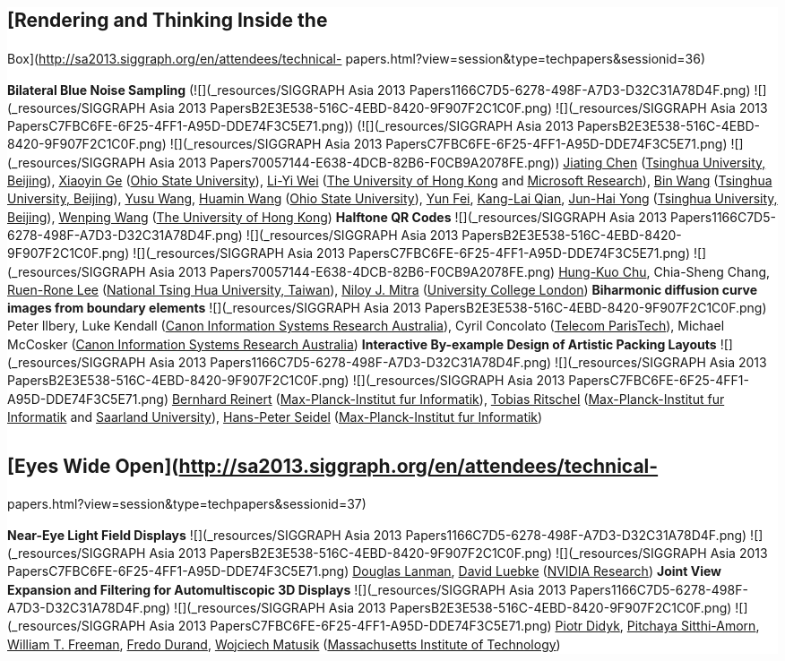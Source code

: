 ## [Rendering and Thinking Inside the
Box](http://sa2013.siggraph.org/en/attendees/technical-
papers.html?view=session&type=techpapers&sessionid=36)

**Bilateral Blue Noise Sampling** (![](_resources/SIGGRAPH Asia 2013 Papers1166C7D5-6278-498F-A7D3-D32C31A78D4F.png) ![](_resources/SIGGRAPH Asia 2013 PapersB2E3E538-516C-4EBD-8420-9F907F2C1C0F.png) ![](_resources/SIGGRAPH Asia 2013 PapersC7FBC6FE-6F25-4FF1-A95D-DDE74F3C5E71.png)) (![](_resources/SIGGRAPH Asia 2013 PapersB2E3E538-516C-4EBD-8420-9F907F2C1C0F.png) ![](_resources/SIGGRAPH Asia 2013 PapersC7FBC6FE-6F25-4FF1-A95D-DDE74F3C5E71.png) ![](_resources/SIGGRAPH Asia 2013 Papers70057144-E638-4DCB-82B6-F0CB9A2078FE.png)) 
     [Jiating Chen](http://cgcad.thss.tsinghua.edu.cn/chenjt/) ([Tsinghua University, Beijing](http://www.tsinghua.edu.cn/)), [Xiaoyin Ge](http://www.cse.ohio-state.edu/~gex/) ([Ohio State University](http://www.osu.edu/)), [Li-Yi Wei](http://www.liyiwei.org/) ([The University of Hong Kong](http://www.hku.hk/) and [Microsoft Research](http://research.microsoft.com/en-us/)), [Bin Wang](http://cgcad.thss.tsinghua.edu.cn/wangbin/) ([Tsinghua University, Beijing](http://www.tsinghua.edu.cn/)), [Yusu Wang](http://www.cse.ohio-state.edu/~yusu/), [Huamin Wang](http://www.cse.ohio-state.edu/~whmin/) ([Ohio State University](http://www.osu.edu/)), [Yun Fei](http://learn.tsinghua.edu.cn:8080/2008013233/index.html), [Kang-Lai Qian](http://qiankanglai.me/), [Jun-Hai Yong](http://cgcad.thss.tsinghua.edu.cn/?people=junhai-yong%E9%9B%8D%E4%BF%8A%E6%B5%B7) ([Tsinghua University, Beijing](http://www.tsinghua.edu.cn/)), [Wenping Wang](http://i.cs.hku.hk/~wenping/) ([The University of Hong Kong](http://www.hku.hk/)) 
**Halftone QR Codes** ![](_resources/SIGGRAPH Asia 2013 Papers1166C7D5-6278-498F-A7D3-D32C31A78D4F.png) ![](_resources/SIGGRAPH Asia 2013 PapersB2E3E538-516C-4EBD-8420-9F907F2C1C0F.png) ![](_resources/SIGGRAPH Asia 2013 PapersC7FBC6FE-6F25-4FF1-A95D-DDE74F3C5E71.png) ![](_resources/SIGGRAPH Asia 2013 Papers70057144-E638-4DCB-82B6-F0CB9A2078FE.png)
     [Hung-Kuo Chu](http://cgv.cs.nthu.edu.tw/hkchu/website/Home.html), Chia-Sheng Chang, [Ruen-Rone Lee](http://www.cs.nthu.edu.tw/~rrlee/rrlee/Home.html) ([National Tsing Hua University, Taiwan](http://www.nthu.edu.tw/english/index.php)), [Niloy J. Mitra](http://www0.cs.ucl.ac.uk/staff/n.mitra/index.html) ([University College London](http://www.ucl.ac.uk/)) 
**Biharmonic diffusion curve images from boundary elements** ![](_resources/SIGGRAPH Asia 2013 PapersB2E3E538-516C-4EBD-8420-9F907F2C1C0F.png)
     Peter Ilbery, Luke Kendall ([Canon Information Systems Research Australia](http://www.cisra.com.au/)), Cyril Concolato ([Telecom ParisTech](http://www.telecom-paristech.fr/en/)), Michael McCosker ([Canon Information Systems Research Australia](http://www.cisra.com.au/)) 
**Interactive By-example Design of Artistic Packing Layouts** ![](_resources/SIGGRAPH Asia 2013 Papers1166C7D5-6278-498F-A7D3-D32C31A78D4F.png) ![](_resources/SIGGRAPH Asia 2013 PapersB2E3E538-516C-4EBD-8420-9F907F2C1C0F.png) ![](_resources/SIGGRAPH Asia 2013 PapersC7FBC6FE-6F25-4FF1-A95D-DDE74F3C5E71.png)
     [Bernhard Reinert](http://www.mpi-inf.mpg.de/~breinert/) ([Max-Planck-Institut fur Informatik](http://www.mpii.mpg.de/)), [Tobias Ritschel](http://www.mpi-inf.mpg.de/~ritschel/) ([Max-Planck-Institut fur Informatik](http://www.mpii.mpg.de/) and [Saarland University](http://www.uni-saarland.de/en/)), [Hans-Peter Seidel](http://www.mpi-inf.mpg.de/~hpseidel/) ([Max-Planck-Institut fur Informatik](http://www.mpii.mpg.de/)) 

## [Eyes Wide Open](http://sa2013.siggraph.org/en/attendees/technical-
papers.html?view=session&type=techpapers&sessionid=37)

**Near-Eye Light Field Displays** ![](_resources/SIGGRAPH Asia 2013 Papers1166C7D5-6278-498F-A7D3-D32C31A78D4F.png) ![](_resources/SIGGRAPH Asia 2013 PapersB2E3E538-516C-4EBD-8420-9F907F2C1C0F.png) ![](_resources/SIGGRAPH Asia 2013 PapersC7FBC6FE-6F25-4FF1-A95D-DDE74F3C5E71.png)
     [Douglas Lanman](http://alumni.media.mit.edu/~dlanman/), [David Luebke](https://research.nvidia.com/users/david-luebke) ([NVIDIA Research](https://research.nvidia.com/)) 
**Joint View Expansion and Filtering for Automultiscopic 3D Displays** ![](_resources/SIGGRAPH Asia 2013 Papers1166C7D5-6278-498F-A7D3-D32C31A78D4F.png) ![](_resources/SIGGRAPH Asia 2013 PapersB2E3E538-516C-4EBD-8420-9F907F2C1C0F.png) ![](_resources/SIGGRAPH Asia 2013 PapersC7FBC6FE-6F25-4FF1-A95D-DDE74F3C5E71.png)
     [Piotr Didyk](http://people.csail.mit.edu/pdidyk/), [Pitchaya Sitthi-Amorn](http://people.csail.mit.edu/pitchaya/), [William T. Freeman](http://people.csail.mit.edu/billf/), [Fredo Durand](http://people.csail.mit.edu/fredo/), [Wojciech Matusik](http://people.csail.mit.edu/wojciech) ([Massachusetts Institute of Technology](http://web.mit.edu/)) 